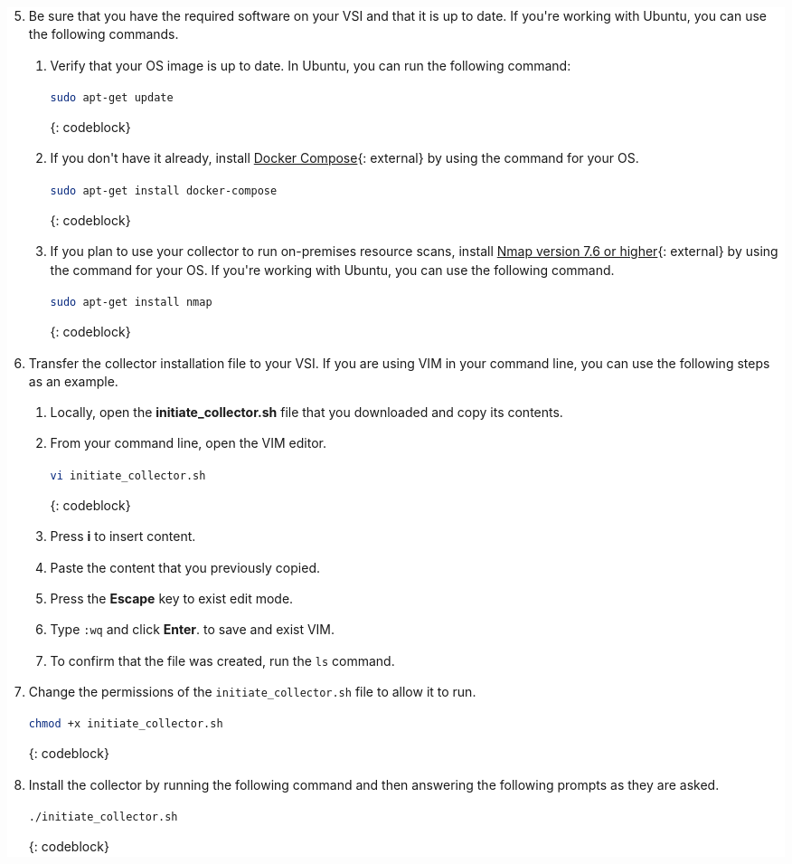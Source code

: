5. Be sure that you have the required software on your VSI and that it is up to date. If you're working with Ubuntu, you can use the following commands.

   1. Verify that your OS image is up to date. In Ubuntu, you can run the following command: 

      ```sh
      sudo apt-get update
      ```
      {: codeblock}
  
   1. If you don't have it already, install [Docker Compose](https://docs.docker.com/compose/install/){: external} by using the command for your OS.

      ```sh
      sudo apt-get install docker-compose
      ```
      {: codeblock}

   1. If you plan to use your collector to run on-premises resource scans, install [Nmap version 7.6 or higher](https://nmap.org/download.html){: external} by using the command for your OS. If you're working with Ubuntu, you can use the following command.

      ```sh
      sudo apt-get install nmap
      ```
      {: codeblock}

6. Transfer the collector installation file to your VSI. If you are using VIM in your command line, you can use the following steps as an example.

   1. Locally, open the **initiate_collector.sh** file that you downloaded and copy its contents.
   1. From your command line, open the VIM editor.

      ```sh
      vi initiate_collector.sh
      ```
      {: codeblock}

   1. Press **i** to insert content.
   1. Paste the content that you previously copied.
   1. Press the **Escape** key to exist edit mode.
   1. Type `:wq` and click **Enter**. to save and exist VIM.
   1. To confirm that the file was created, run the `ls` command.

7. Change the permissions of the `initiate_collector.sh` file to allow it to run.

   ```sh
   chmod +x initiate_collector.sh
   ```
   {: codeblock}

8. Install the collector by running the following command and then answering the following prompts as they are asked. 

   ```sh
   ./initiate_collector.sh
   ```
   {: codeblock}
